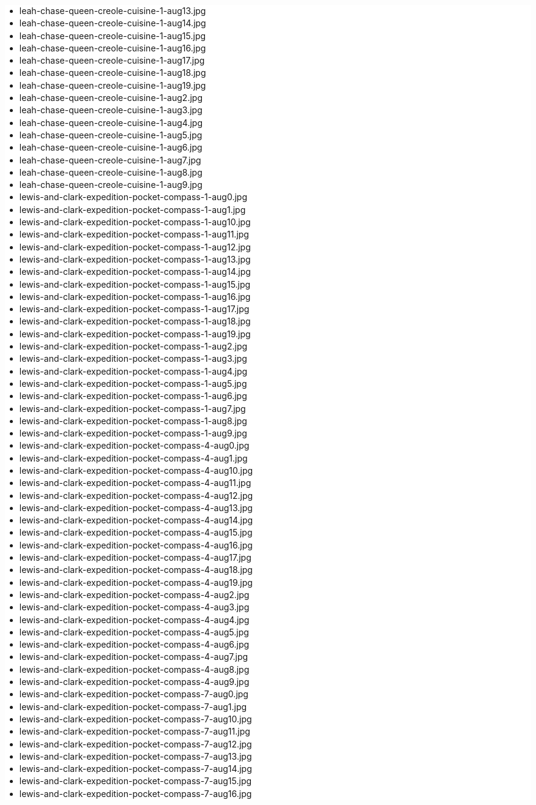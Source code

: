 - leah-chase-queen-creole-cuisine-1-aug13.jpg
- leah-chase-queen-creole-cuisine-1-aug14.jpg
- leah-chase-queen-creole-cuisine-1-aug15.jpg
- leah-chase-queen-creole-cuisine-1-aug16.jpg
- leah-chase-queen-creole-cuisine-1-aug17.jpg
- leah-chase-queen-creole-cuisine-1-aug18.jpg
- leah-chase-queen-creole-cuisine-1-aug19.jpg
- leah-chase-queen-creole-cuisine-1-aug2.jpg
- leah-chase-queen-creole-cuisine-1-aug3.jpg
- leah-chase-queen-creole-cuisine-1-aug4.jpg
- leah-chase-queen-creole-cuisine-1-aug5.jpg
- leah-chase-queen-creole-cuisine-1-aug6.jpg
- leah-chase-queen-creole-cuisine-1-aug7.jpg
- leah-chase-queen-creole-cuisine-1-aug8.jpg
- leah-chase-queen-creole-cuisine-1-aug9.jpg
- lewis-and-clark-expedition-pocket-compass-1-aug0.jpg
- lewis-and-clark-expedition-pocket-compass-1-aug1.jpg
- lewis-and-clark-expedition-pocket-compass-1-aug10.jpg
- lewis-and-clark-expedition-pocket-compass-1-aug11.jpg
- lewis-and-clark-expedition-pocket-compass-1-aug12.jpg
- lewis-and-clark-expedition-pocket-compass-1-aug13.jpg
- lewis-and-clark-expedition-pocket-compass-1-aug14.jpg
- lewis-and-clark-expedition-pocket-compass-1-aug15.jpg
- lewis-and-clark-expedition-pocket-compass-1-aug16.jpg
- lewis-and-clark-expedition-pocket-compass-1-aug17.jpg
- lewis-and-clark-expedition-pocket-compass-1-aug18.jpg
- lewis-and-clark-expedition-pocket-compass-1-aug19.jpg
- lewis-and-clark-expedition-pocket-compass-1-aug2.jpg
- lewis-and-clark-expedition-pocket-compass-1-aug3.jpg
- lewis-and-clark-expedition-pocket-compass-1-aug4.jpg
- lewis-and-clark-expedition-pocket-compass-1-aug5.jpg
- lewis-and-clark-expedition-pocket-compass-1-aug6.jpg
- lewis-and-clark-expedition-pocket-compass-1-aug7.jpg
- lewis-and-clark-expedition-pocket-compass-1-aug8.jpg
- lewis-and-clark-expedition-pocket-compass-1-aug9.jpg
- lewis-and-clark-expedition-pocket-compass-4-aug0.jpg
- lewis-and-clark-expedition-pocket-compass-4-aug1.jpg
- lewis-and-clark-expedition-pocket-compass-4-aug10.jpg
- lewis-and-clark-expedition-pocket-compass-4-aug11.jpg
- lewis-and-clark-expedition-pocket-compass-4-aug12.jpg
- lewis-and-clark-expedition-pocket-compass-4-aug13.jpg
- lewis-and-clark-expedition-pocket-compass-4-aug14.jpg
- lewis-and-clark-expedition-pocket-compass-4-aug15.jpg
- lewis-and-clark-expedition-pocket-compass-4-aug16.jpg
- lewis-and-clark-expedition-pocket-compass-4-aug17.jpg
- lewis-and-clark-expedition-pocket-compass-4-aug18.jpg
- lewis-and-clark-expedition-pocket-compass-4-aug19.jpg
- lewis-and-clark-expedition-pocket-compass-4-aug2.jpg
- lewis-and-clark-expedition-pocket-compass-4-aug3.jpg
- lewis-and-clark-expedition-pocket-compass-4-aug4.jpg
- lewis-and-clark-expedition-pocket-compass-4-aug5.jpg
- lewis-and-clark-expedition-pocket-compass-4-aug6.jpg
- lewis-and-clark-expedition-pocket-compass-4-aug7.jpg
- lewis-and-clark-expedition-pocket-compass-4-aug8.jpg
- lewis-and-clark-expedition-pocket-compass-4-aug9.jpg
- lewis-and-clark-expedition-pocket-compass-7-aug0.jpg
- lewis-and-clark-expedition-pocket-compass-7-aug1.jpg
- lewis-and-clark-expedition-pocket-compass-7-aug10.jpg
- lewis-and-clark-expedition-pocket-compass-7-aug11.jpg
- lewis-and-clark-expedition-pocket-compass-7-aug12.jpg
- lewis-and-clark-expedition-pocket-compass-7-aug13.jpg
- lewis-and-clark-expedition-pocket-compass-7-aug14.jpg
- lewis-and-clark-expedition-pocket-compass-7-aug15.jpg
- lewis-and-clark-expedition-pocket-compass-7-aug16.jpg
